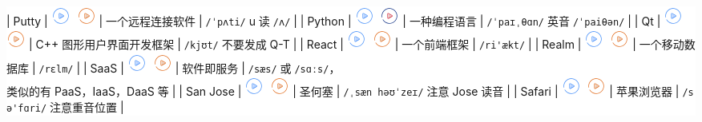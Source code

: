 | Putty | [<img src="audio1.png" width="24">](http://dict.youdao.com/dictvoice?audio=Putty&type=2)&nbsp;&nbsp;[<img src="audio2.png" width="24">](https://audio00.forvo.com/audios/mp3/g/8/g8_8981864_39_829948_551255.mp3) | 一个远程连接软件 | `/ˈpʌti/` u 读 `/ʌ/` |
| Python | [<img src="audio1.png" width="24">](http://dict.youdao.com/dictvoice?audio=Python&type=2)&nbsp;&nbsp;[<img src="uk.png" width="24">](https://audio00.forvo.com/audios/mp3/l/g/lg_8973617_39_4516_271235.mp3) | 一种编程语言 | `/ˈpaɪˌθɑn/` 英音 `/ˈpaiθən/` |
| Qt | [<img src="audio1.png" width="24">](http://dict.youdao.com/dictvoice?audio=cute&type=2)&nbsp;&nbsp;[<img src="audio2.png" width="24">](https://audio00.forvo.com/audios/mp3/c/o/co_9214180_39_1844843_1.mp3) | C++ 图形用户界面开发框架 | `/kjʊt/` 不要发成 Q-T |
| React | [<img src="audio1.png" width="24">](http://dict.youdao.com/dictvoice?audio=React&type=2)&nbsp;&nbsp;[<img src="audio2.png" width="24">](https://audio00.forvo.com/audios/mp3/p/w/pw_9105164_39_1265494_1.mp3) | 一个前端框架 | `/ri'ækt/` |
| Realm | [<img src="audio1.png" width="24">](http://dict.youdao.com/dictvoice?audio=Realm&type=2)&nbsp;&nbsp;[<img src="audio2.png" width="24">](https://audio00.forvo.com/audios/mp3/6/6/66_8974169_39_69390_1.mp3) | 一个移动数据库 | `/rɛlm/` |
| SaaS | [<img src="audio1.png" width="24">](http://dict.youdao.com/dictvoice?audio=SaaS&type=2)&nbsp;&nbsp;[<img src="audio2.png" width="24">](http://audio.pronouncekiwi.com/Amy/SAAS) | 软件即服务 | `/sæs/` 或 `/sɑːs/`，<br>类似的有 PaaS，IaaS，DaaS 等 |
| San Jose | [<img src="audio1.png" width="24">](http://dict.youdao.com/dictvoice?audio=Jose&type=2)&nbsp;&nbsp;[<img src="audio2.png" width="24">](https://audio00.forvo.com/audios/mp3/k/0/k0_9419125_39_3770302.mp3) | 圣何塞 | `/ˌsæn həʊˈzeɪ/` 注意 Jose 读音 |
| Safari | [<img src="audio1.png" width="24">](http://dict.youdao.com/dictvoice?audio=Safari&type=2)&nbsp;&nbsp;[<img src="audio2.png" width="24">](https://audio00.forvo.com/audios/mp3/x/9/x9_9242558_39_64900_1252141.mp3) | 苹果浏览器 | `/sə'fɑri/` 注意重音位置 |